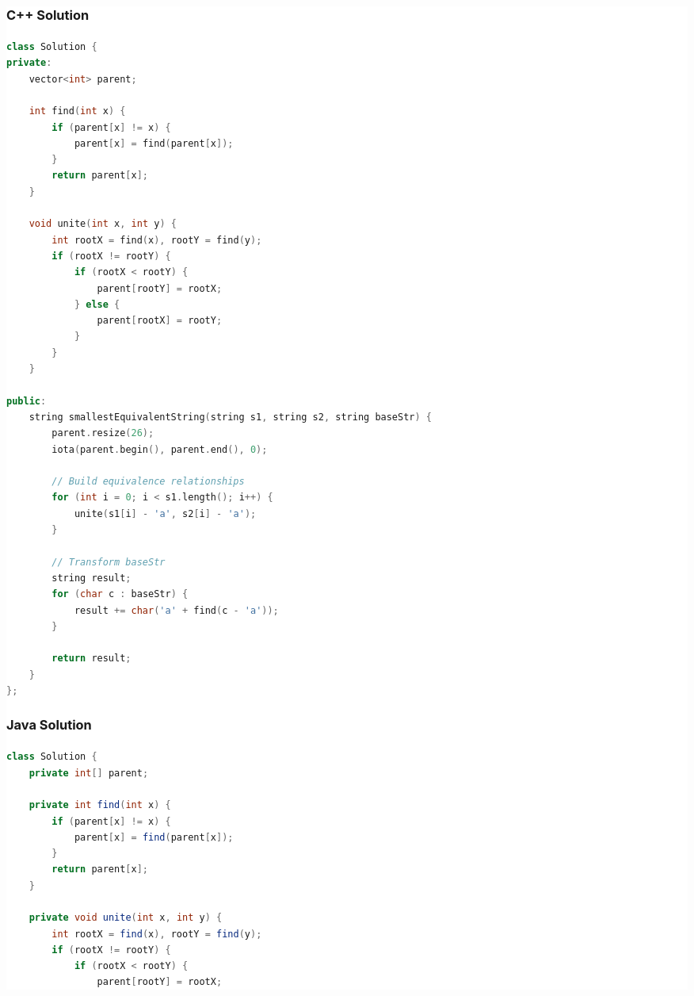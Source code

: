 ### C++ Solution

```cpp
class Solution {
private:
    vector<int> parent;

    int find(int x) {
        if (parent[x] != x) {
            parent[x] = find(parent[x]);
        }
        return parent[x];
    }

    void unite(int x, int y) {
        int rootX = find(x), rootY = find(y);
        if (rootX != rootY) {
            if (rootX < rootY) {
                parent[rootY] = rootX;
            } else {
                parent[rootX] = rootY;
            }
        }
    }

public:
    string smallestEquivalentString(string s1, string s2, string baseStr) {
        parent.resize(26);
        iota(parent.begin(), parent.end(), 0);

        // Build equivalence relationships
        for (int i = 0; i < s1.length(); i++) {
            unite(s1[i] - 'a', s2[i] - 'a');
        }

        // Transform baseStr
        string result;
        for (char c : baseStr) {
            result += char('a' + find(c - 'a'));
        }

        return result;
    }
};
```

### Java Solution

```java
class Solution {
    private int[] parent;

    private int find(int x) {
        if (parent[x] != x) {
            parent[x] = find(parent[x]);
        }
        return parent[x];
    }

    private void unite(int x, int y) {
        int rootX = find(x), rootY = find(y);
        if (rootX != rootY) {
            if (rootX < rootY) {
                parent[rootY] = rootX;
```